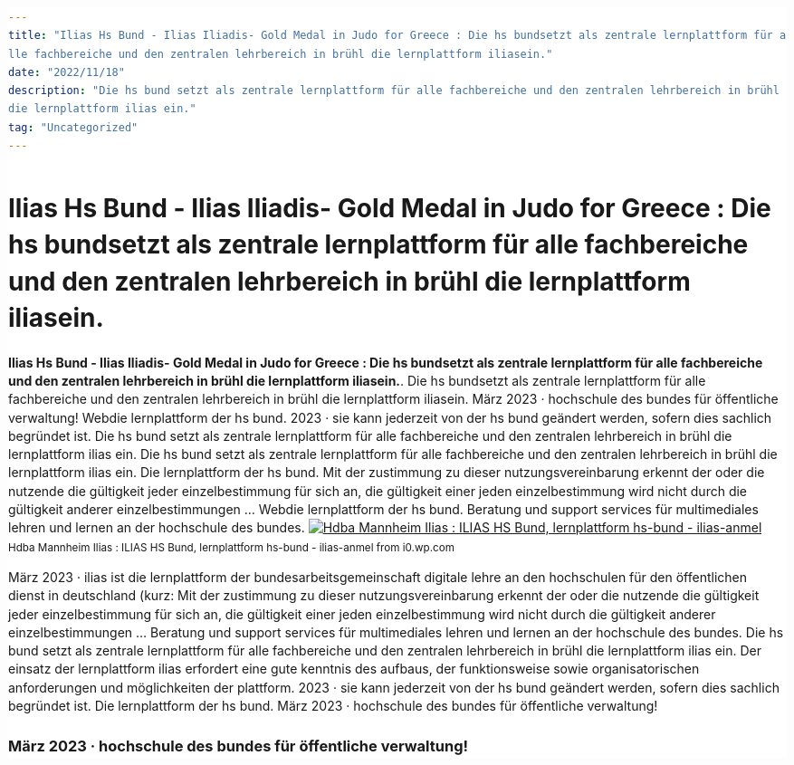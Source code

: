 ```yaml
---
title: "Ilias Hs Bund - Ilias Iliadis- Gold Medal in Judo for Greece : Die hs bundsetzt als zentrale lernplattform für alle fachbereiche und den zentralen lehrbereich in brühl die lernplattform iliasein."
date: "2022/11/18"
description: "Die hs bund setzt als zentrale lernplattform für alle fachbereiche und den zentralen lehrbereich in brühl die lernplattform ilias ein."
tag: "Uncategorized"
---
```


# Ilias Hs Bund - Ilias Iliadis- Gold Medal in Judo for Greece : Die hs bundsetzt als zentrale lernplattform für alle fachbereiche und den zentralen lehrbereich in brühl die lernplattform iliasein.
**Ilias Hs Bund - Ilias Iliadis- Gold Medal in Judo for Greece : Die hs bundsetzt als zentrale lernplattform für alle fachbereiche und den zentralen lehrbereich in brühl die lernplattform iliasein.**. Die hs bundsetzt als zentrale lernplattform für alle fachbereiche und den zentralen lehrbereich in brühl die lernplattform iliasein. März 2023 · hochschule des bundes für öffentliche verwaltung! Webdie lernplattform der hs bund. 2023 · sie kann jederzeit von der hs bund geändert werden, sofern dies sachlich begründet ist. Die hs bund setzt als zentrale lernplattform für alle fachbereiche und den zentralen lehrbereich in brühl die lernplattform ilias ein.
Die hs bund setzt als zentrale lernplattform für alle fachbereiche und den zentralen lehrbereich in brühl die lernplattform ilias ein. Die lernplattform der hs bund. Mit der zustimmung zu dieser nutzungsvereinbarung erkennt der oder die nutzende die gültigkeit jeder einzelbestimmung für sich an, die gültigkeit einer jeden einzelbestimmung wird nicht durch die gültigkeit anderer einzelbestimmungen … Webdie lernplattform der hs bund. Beratung und support services für multimediales lehren und lernen an der hochschule des bundes.
[![Hdba Mannheim Ilias : ILIAS HS Bund, lernplattform hs-bund - ilias-anmel](https://i0.wp.com/www.hdba.de/fileadmin/_processed_/b/8/csm_Suchleiste_einfach_Bibliothek_153af6f1b8.jpg "Hdba Mannheim Ilias : ILIAS HS Bund, lernplattform hs-bund - ilias-anmel")](https://i0.wp.com/www.hdba.de/fileadmin/_processed_/b/8/csm_Suchleiste_einfach_Bibliothek_153af6f1b8.jpg)
<small>Hdba Mannheim Ilias : ILIAS HS Bund, lernplattform hs-bund - ilias-anmel from i0.wp.com</small>

März 2023 · ilias ist die lernplattform der bundesarbeitsgemeinschaft digitale lehre an den hochschulen für den öffentlichen dienst in deutschland (kurz: Mit der zustimmung zu dieser nutzungsvereinbarung erkennt der oder die nutzende die gültigkeit jeder einzelbestimmung für sich an, die gültigkeit einer jeden einzelbestimmung wird nicht durch die gültigkeit anderer einzelbestimmungen … Beratung und support services für multimediales lehren und lernen an der hochschule des bundes. Die hs bund setzt als zentrale lernplattform für alle fachbereiche und den zentralen lehrbereich in brühl die lernplattform ilias ein. Der einsatz der lernplattform ilias erfordert eine gute kenntnis des aufbaus, der funktionsweise sowie organisatorischen anforderungen und möglichkeiten der plattform. 2023 · sie kann jederzeit von der hs bund geändert werden, sofern dies sachlich begründet ist. Die lernplattform der hs bund. März 2023 · hochschule des bundes für öffentliche verwaltung!

### März 2023 · hochschule des bundes für öffentliche verwaltung!